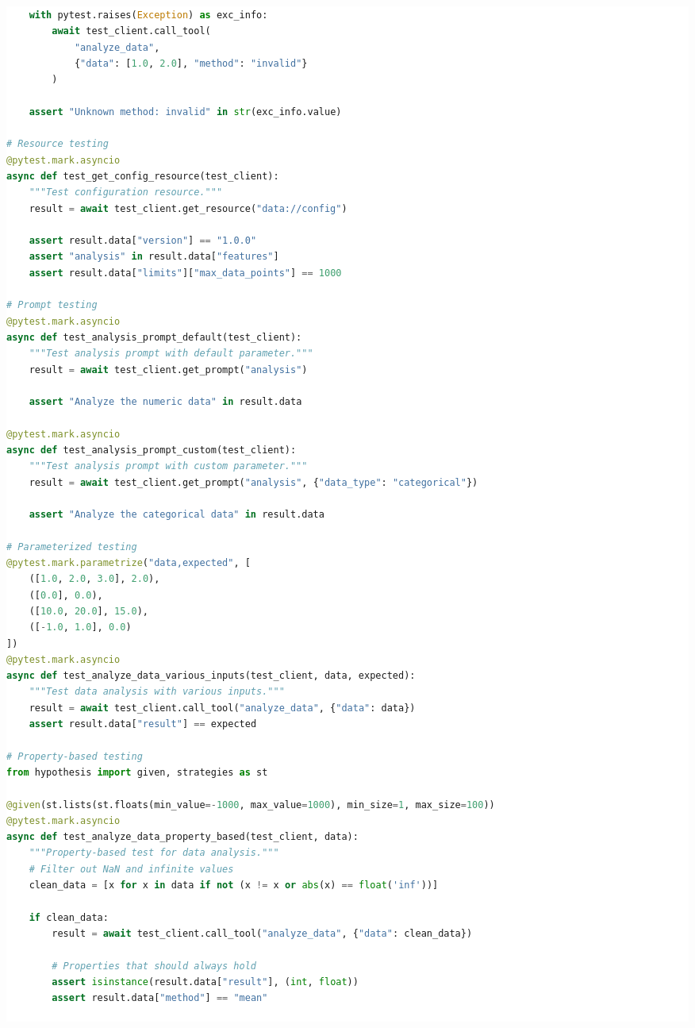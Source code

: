 ```python
    with pytest.raises(Exception) as exc_info:
        await test_client.call_tool(
            "analyze_data",
            {"data": [1.0, 2.0], "method": "invalid"}
        )
    
    assert "Unknown method: invalid" in str(exc_info.value)

# Resource testing
@pytest.mark.asyncio
async def test_get_config_resource(test_client):
    """Test configuration resource."""
    result = await test_client.get_resource("data://config")
    
    assert result.data["version"] == "1.0.0"
    assert "analysis" in result.data["features"]
    assert result.data["limits"]["max_data_points"] == 1000

# Prompt testing
@pytest.mark.asyncio
async def test_analysis_prompt_default(test_client):
    """Test analysis prompt with default parameter."""
    result = await test_client.get_prompt("analysis")
    
    assert "Analyze the numeric data" in result.data

@pytest.mark.asyncio
async def test_analysis_prompt_custom(test_client):
    """Test analysis prompt with custom parameter."""
    result = await test_client.get_prompt("analysis", {"data_type": "categorical"})
    
    assert "Analyze the categorical data" in result.data

# Parameterized testing
@pytest.mark.parametrize("data,expected", [
    ([1.0, 2.0, 3.0], 2.0),
    ([0.0], 0.0),
    ([10.0, 20.0], 15.0),
    ([-1.0, 1.0], 0.0)
])
@pytest.mark.asyncio
async def test_analyze_data_various_inputs(test_client, data, expected):
    """Test data analysis with various inputs."""
    result = await test_client.call_tool("analyze_data", {"data": data})
    assert result.data["result"] == expected

# Property-based testing
from hypothesis import given, strategies as st

@given(st.lists(st.floats(min_value=-1000, max_value=1000), min_size=1, max_size=100))
@pytest.mark.asyncio
async def test_analyze_data_property_based(test_client, data):
    """Property-based test for data analysis."""
    # Filter out NaN and infinite values
    clean_data = [x for x in data if not (x != x or abs(x) == float('inf'))]
    
    if clean_data:
        result = await test_client.call_tool("analyze_data", {"data": clean_data})
        
        # Properties that should always hold
        assert isinstance(result.data["result"], (int, float))
        assert result.data["method"] == "mean"
        
```